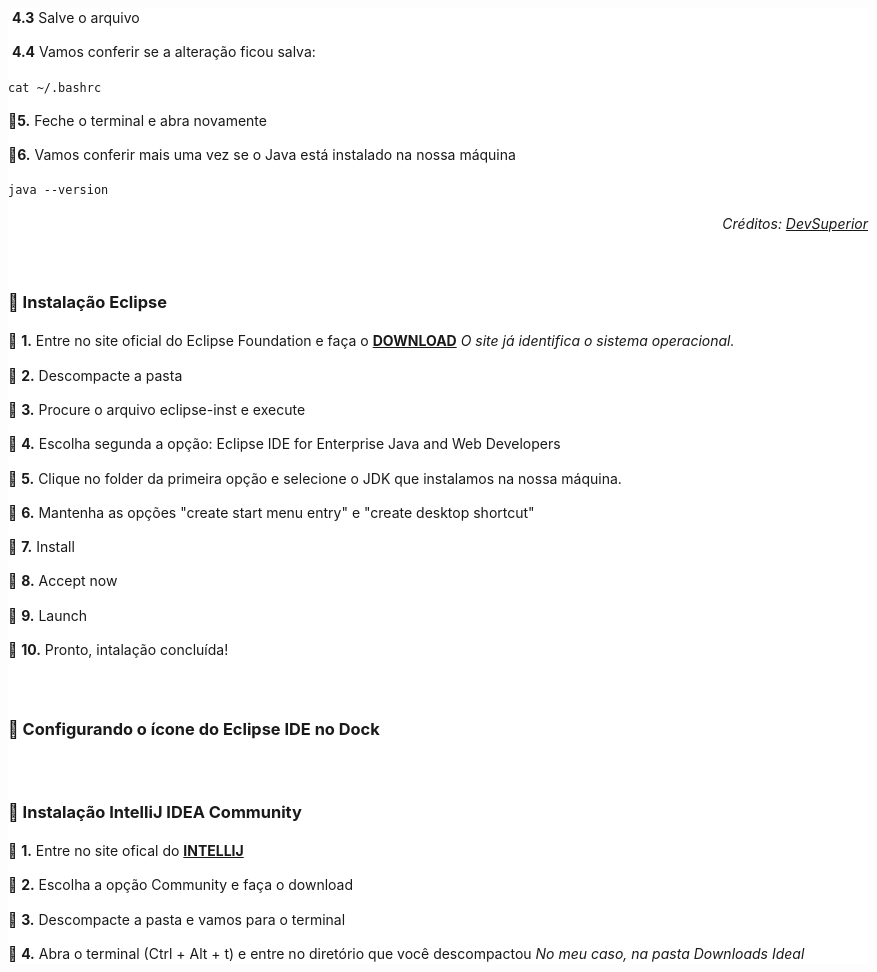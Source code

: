 ​	<strong>4.3</strong> Salve o arquivo

​	<strong>4.4</strong> Vamos conferir se a alteração ficou salva:

```
cat ~/.bashrc
```

🔸<strong>5.</strong>  Feche o terminal e abra novamente

🔸<strong>6.</strong> Vamos conferir mais uma vez se o Java está instalado na nossa máquina

```
java --version
```

<p align="right"><em>Créditos: <a href="https://www.youtube.com/watch?v=jARiy3DZdwg">DevSuperior</a></em></p>

<br>

<h3>🔺 Instalação Eclipse </h3>

🔸 <strong>1.</strong> Entre no site oficial do Eclipse Foundation e faça o <strong><a href="https://www.eclipse.org/downloads/download.php?file=/oomph/epp/2021-06/R/eclipse-inst-jre-linux64.tar.gz">DOWNLOAD</a></strong>
<em>O site já identifica o sistema operacional.</em>

🔸 <strong>2.</strong> Descompacte a pasta

🔸 <strong>3.</strong> Procure o arquivo eclipse-inst e execute

🔸 <strong>4.</strong> Escolha segunda a opção: Eclipse IDE for Enterprise Java and Web Developers

🔸 <strong>5.</strong> Clique no folder da primeira opção e selecione o JDK que instalamos na nossa máquina.

🔸 <strong>6.</strong> Mantenha as opções "create start menu entry" e "create desktop shortcut"

🔸 <strong>7.</strong> Install

🔸 <strong>8.</strong> Accept now

🔸 <strong>9.</strong> Launch

🔸 <strong>10.</strong> Pronto, intalação concluída!

<br>

<h3>🔺 Configurando o ícone do Eclipse IDE no Dock </h3>

<br>

<h3>🔺 Instalação IntelliJ IDEA Community </h3>

🔸 <strong>1.</strong> Entre no site ofical do <a href="https://www.jetbrains.com/idea/download/#section=windows"><strong>INTELLIJ</strong></a>

🔸 <strong>2.</strong> Escolha a opção Community e faça o download 

🔸 <strong>3.</strong> Descompacte a pasta e vamos para o terminal

🔸 <strong>4.</strong> Abra o terminal (Ctrl + Alt +  t) e entre no diretório que você descompactou 
<em>No meu caso, na pasta Downloads Ideal</em>

